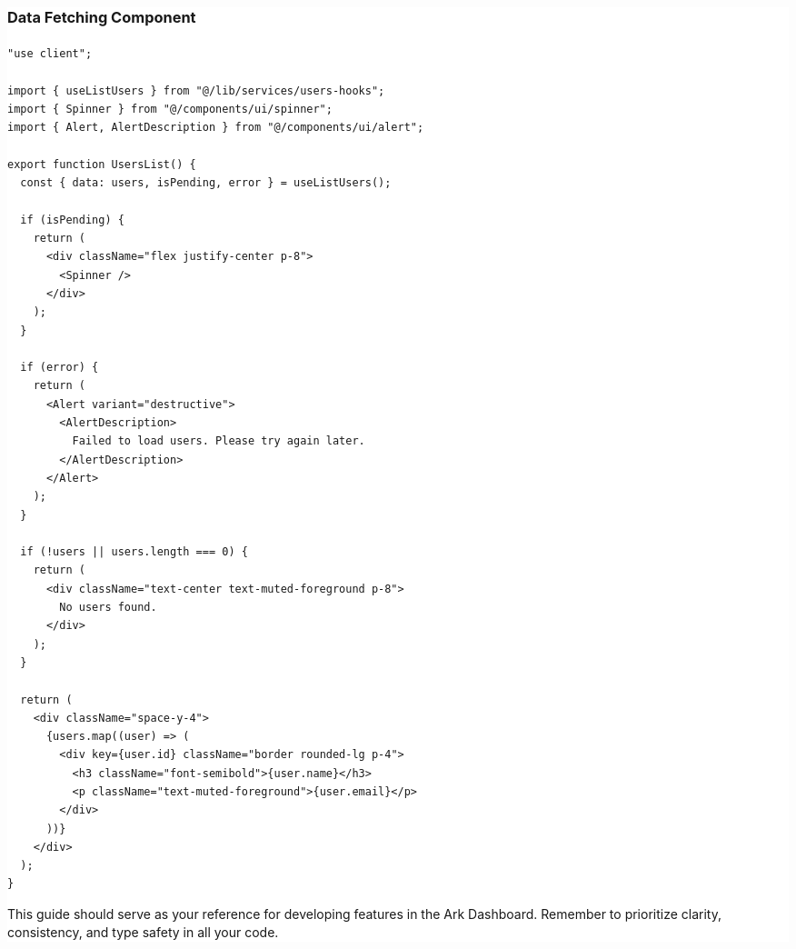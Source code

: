 ### Data Fetching Component

```tsx
"use client";

import { useListUsers } from "@/lib/services/users-hooks";
import { Spinner } from "@/components/ui/spinner";
import { Alert, AlertDescription } from "@/components/ui/alert";

export function UsersList() {
  const { data: users, isPending, error } = useListUsers();

  if (isPending) {
    return (
      <div className="flex justify-center p-8">
        <Spinner />
      </div>
    );
  }

  if (error) {
    return (
      <Alert variant="destructive">
        <AlertDescription>
          Failed to load users. Please try again later.
        </AlertDescription>
      </Alert>
    );
  }

  if (!users || users.length === 0) {
    return (
      <div className="text-center text-muted-foreground p-8">
        No users found.
      </div>
    );
  }

  return (
    <div className="space-y-4">
      {users.map((user) => (
        <div key={user.id} className="border rounded-lg p-4">
          <h3 className="font-semibold">{user.name}</h3>
          <p className="text-muted-foreground">{user.email}</p>
        </div>
      ))}
    </div>
  );
}
```

This guide should serve as your reference for developing features in the Ark Dashboard. Remember to prioritize clarity, consistency, and type safety in all your code.